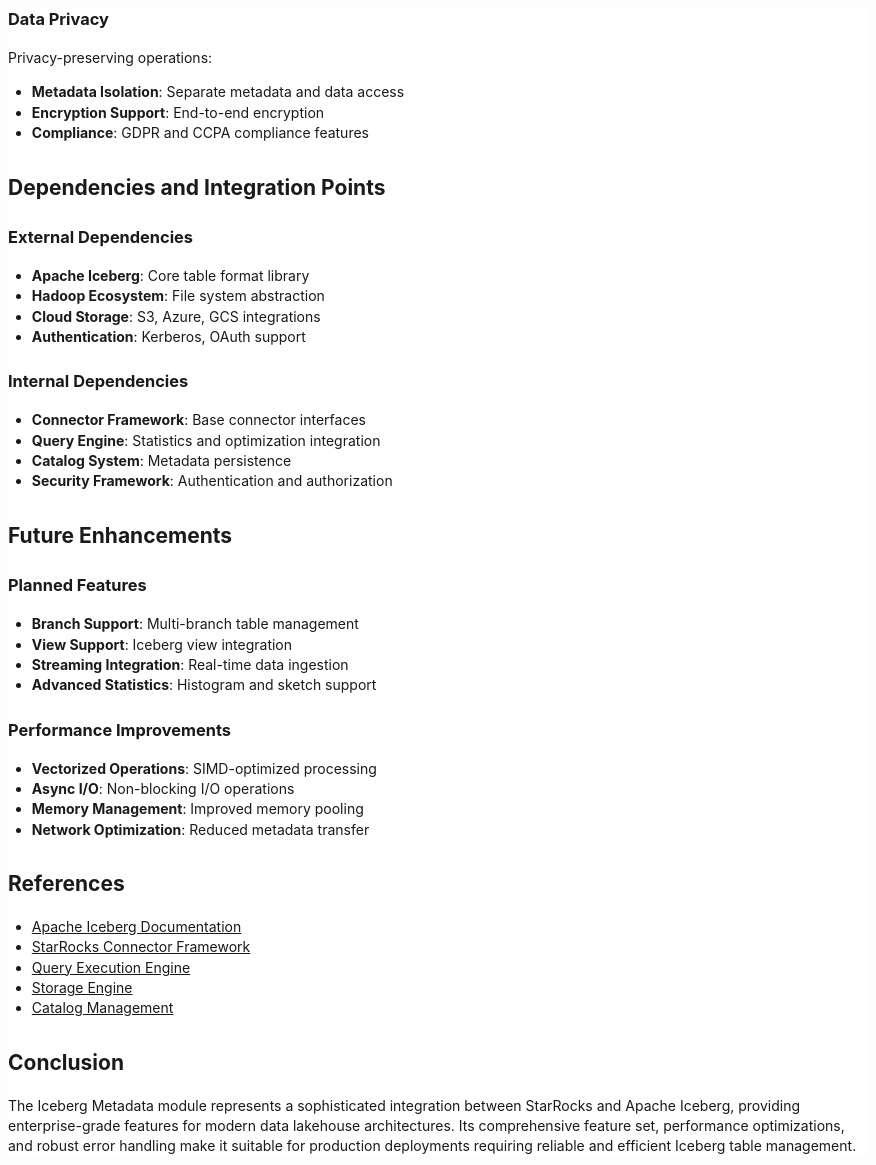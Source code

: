 ### Data Privacy

Privacy-preserving operations:
- **Metadata Isolation**: Separate metadata and data access
- **Encryption Support**: End-to-end encryption
- **Compliance**: GDPR and CCPA compliance features

## Dependencies and Integration Points

### External Dependencies

- **Apache Iceberg**: Core table format library
- **Hadoop Ecosystem**: File system abstraction
- **Cloud Storage**: S3, Azure, GCS integrations
- **Authentication**: Kerberos, OAuth support

### Internal Dependencies

- **Connector Framework**: Base connector interfaces
- **Query Engine**: Statistics and optimization integration
- **Catalog System**: Metadata persistence
- **Security Framework**: Authentication and authorization

## Future Enhancements

### Planned Features

- **Branch Support**: Multi-branch table management
- **View Support**: Iceberg view integration
- **Streaming Integration**: Real-time data ingestion
- **Advanced Statistics**: Histogram and sketch support

### Performance Improvements

- **Vectorized Operations**: SIMD-optimized processing
- **Async I/O**: Non-blocking I/O operations
- **Memory Management**: Improved memory pooling
- **Network Optimization**: Reduced metadata transfer

## References

- [Apache Iceberg Documentation](https://iceberg.apache.org/docs/)
- [StarRocks Connector Framework](connector_framework.md)
- [Query Execution Engine](query_execution.md)
- [Storage Engine](storage_engine.md)
- [Catalog Management](frontend_server.md#catalog-management)

## Conclusion

The Iceberg Metadata module represents a sophisticated integration between StarRocks and Apache Iceberg, providing enterprise-grade features for modern data lakehouse architectures. Its comprehensive feature set, performance optimizations, and robust error handling make it suitable for production deployments requiring reliable and efficient Iceberg table management.